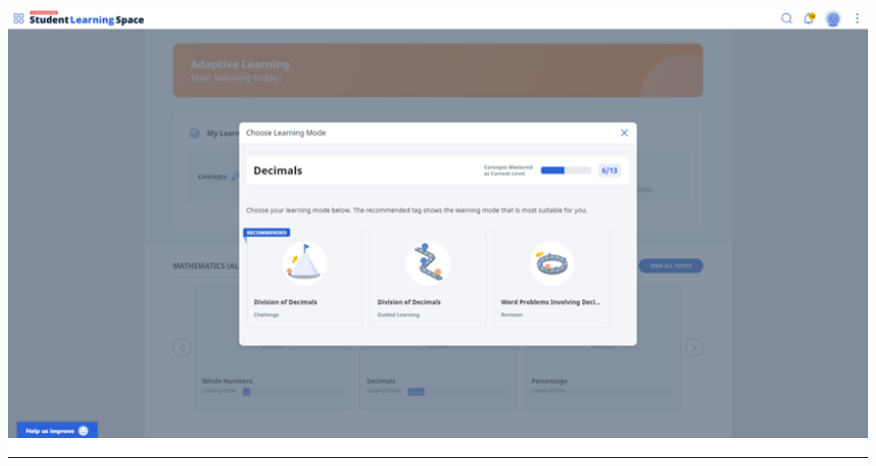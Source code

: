 <img alt="Access Adaptive Learning System (ALS)" src="/images/1Student/SS_ALS6.png" style="width: 100%;">	
</ol>
<hr>